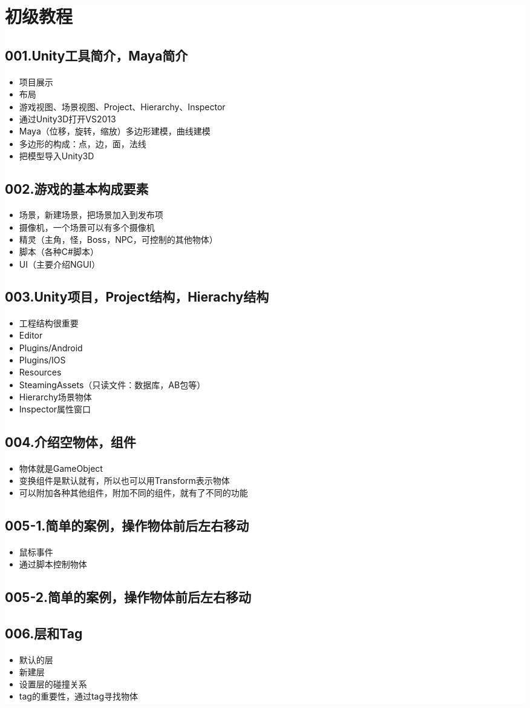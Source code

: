 ﻿# 初级教程

## 001.Unity工具简介，Maya简介

* 项目展示
* 布局
* 游戏视图、场景视图、Project、Hierarchy、Inspector
* 通过Unity3D打开VS2013
* Maya（位移，旋转，缩放）多边形建模，曲线建模
* 多边形的构成：点，边，面，法线
* 把模型导入Unity3D

## 002.游戏的基本构成要素

* 场景，新建场景，把场景加入到发布项
* 摄像机，一个场景可以有多个摄像机
* 精灵（主角，怪，Boss，NPC，可控制的其他物体）
* 脚本（各种C#脚本）
* UI（主要介绍NGUI）

## 003.Unity项目，Project结构，Hierachy结构

* 工程结构很重要
* Editor
* Plugins/Android
* Plugins/IOS
* Resources
* SteamingAssets（只读文件：数据库，AB包等）
* Hierarchy场景物体
* Inspector属性窗口

## 004.介绍空物体，组件

* 物体就是GameObject
* 变换组件是默认就有，所以也可以用Transform表示物体
* 可以附加各种其他组件，附加不同的组件，就有了不同的功能

## 005-1.简单的案例，操作物体前后左右移动

* 鼠标事件
* 通过脚本控制物体

## 005-2.简单的案例，操作物体前后左右移动

## 006.层和Tag

* 默认的层
* 新建层
* 设置层的碰撞关系
* tag的重要性，通过tag寻找物体

